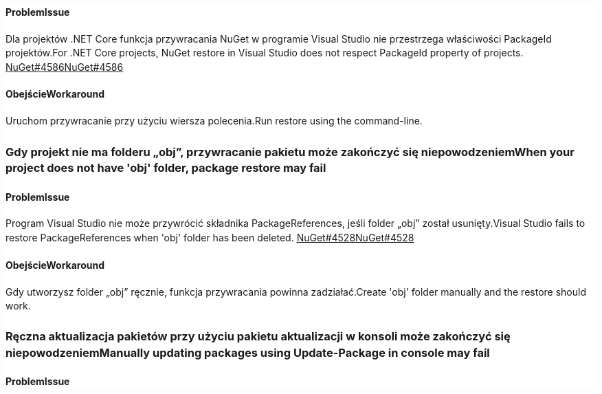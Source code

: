 #### <a name="issue"></a><span data-ttu-id="2eb47-134">Problem</span><span class="sxs-lookup"><span data-stu-id="2eb47-134">Issue</span></span>

<span data-ttu-id="2eb47-135">Dla projektów .NET Core funkcja przywracania NuGet w programie Visual Studio nie przestrzega właściwości PackageId projektów.</span><span class="sxs-lookup"><span data-stu-id="2eb47-135">For .NET Core projects, NuGet restore in Visual Studio does not respect PackageId property of projects.</span></span> [<span data-ttu-id="2eb47-136">NuGet#4586</span><span class="sxs-lookup"><span data-stu-id="2eb47-136">NuGet#4586</span></span>](https://github.com/NuGet/Home/issues/4586)

#### <a name="workaround"></a><span data-ttu-id="2eb47-137">Obejście</span><span class="sxs-lookup"><span data-stu-id="2eb47-137">Workaround</span></span>

<span data-ttu-id="2eb47-138">Uruchom przywracanie przy użyciu wiersza polecenia.</span><span class="sxs-lookup"><span data-stu-id="2eb47-138">Run restore using the command-line.</span></span>

### <a name="when-your-project-does-not-have-obj-folder-package-restore-may-fail"></a><span data-ttu-id="2eb47-139">Gdy projekt nie ma folderu „obj”, przywracanie pakietu może zakończyć się niepowodzeniem</span><span class="sxs-lookup"><span data-stu-id="2eb47-139">When your project does not have 'obj' folder, package restore may fail</span></span>

#### <a name="issue"></a><span data-ttu-id="2eb47-140">Problem</span><span class="sxs-lookup"><span data-stu-id="2eb47-140">Issue</span></span>

<span data-ttu-id="2eb47-141">Program Visual Studio nie może przywrócić składnika PackageReferences, jeśli folder „obj” został usunięty.</span><span class="sxs-lookup"><span data-stu-id="2eb47-141">Visual Studio fails to restore PackageReferences when 'obj' folder has been deleted.</span></span> [<span data-ttu-id="2eb47-142">NuGet#4528</span><span class="sxs-lookup"><span data-stu-id="2eb47-142">NuGet#4528</span></span>](https://github.com/NuGet/Home/issues/4528)

#### <a name="workaround"></a><span data-ttu-id="2eb47-143">Obejście</span><span class="sxs-lookup"><span data-stu-id="2eb47-143">Workaround</span></span>

<span data-ttu-id="2eb47-144">Gdy utworzysz folder „obj” ręcznie, funkcja przywracania powinna zadziałać.</span><span class="sxs-lookup"><span data-stu-id="2eb47-144">Create 'obj' folder manually and the restore should work.</span></span>

### <a name="manually-updating-packages-using-update-package-in-console-may-fail"></a><span data-ttu-id="2eb47-145">Ręczna aktualizacja pakietów przy użyciu pakietu aktualizacji w konsoli może zakończyć się niepowodzeniem</span><span class="sxs-lookup"><span data-stu-id="2eb47-145">Manually updating packages using Update-Package in console may fail</span></span>

#### <a name="issue"></a><span data-ttu-id="2eb47-146">Problem</span><span class="sxs-lookup"><span data-stu-id="2eb47-146">Issue</span></span>
